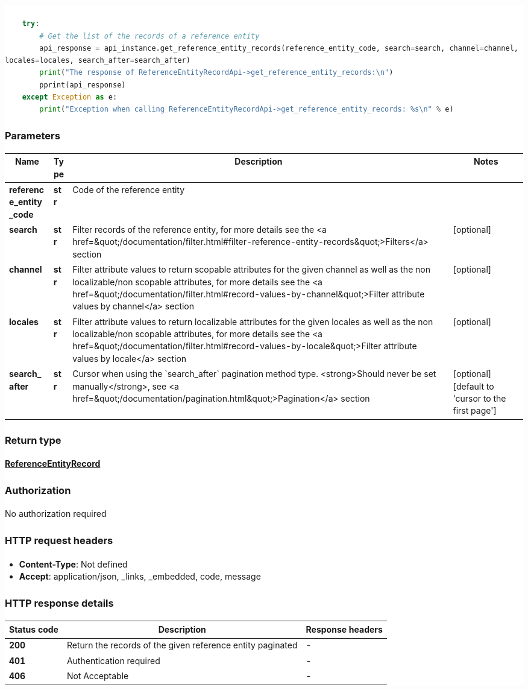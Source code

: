 ```python

    try:
        # Get the list of the records of a reference entity
        api_response = api_instance.get_reference_entity_records(reference_entity_code, search=search, channel=channel, locales=locales, search_after=search_after)
        print("The response of ReferenceEntityRecordApi->get_reference_entity_records:\n")
        pprint(api_response)
    except Exception as e:
        print("Exception when calling ReferenceEntityRecordApi->get_reference_entity_records: %s\n" % e)
```



### Parameters


Name | Type | Description  | Notes
------------- | ------------- | ------------- | -------------
 **reference_entity_code** | **str**| Code of the reference entity | 
 **search** | **str**| Filter records of the reference entity, for more details see the &lt;a href&#x3D;\&quot;/documentation/filter.html#filter-reference-entity-records\&quot;&gt;Filters&lt;/a&gt; section | [optional] 
 **channel** | **str**| Filter attribute values to return scopable attributes for the given channel as well as the non localizable/non scopable attributes, for more details see the &lt;a href&#x3D;\&quot;/documentation/filter.html#record-values-by-channel\&quot;&gt;Filter attribute values by channel&lt;/a&gt; section | [optional] 
 **locales** | **str**| Filter attribute values to return localizable attributes for the given locales as well as the non localizable/non scopable attributes, for more details see the &lt;a href&#x3D;\&quot;/documentation/filter.html#record-values-by-locale\&quot;&gt;Filter attribute values by locale&lt;/a&gt; section | [optional] 
 **search_after** | **str**| Cursor when using the &#x60;search_after&#x60; pagination method type. &lt;strong&gt;Should never be set manually&lt;/strong&gt;, see &lt;a href&#x3D;\&quot;/documentation/pagination.html\&quot;&gt;Pagination&lt;/a&gt; section | [optional] [default to &#39;cursor to the first page&#39;]

### Return type

[**ReferenceEntityRecord**](ReferenceEntityRecord.md)

### Authorization

No authorization required

### HTTP request headers

 - **Content-Type**: Not defined
 - **Accept**: application/json, _links, _embedded, code, message

### HTTP response details

| Status code | Description | Response headers |
|-------------|-------------|------------------|
**200** | Return the records of the given reference entity paginated |  -  |
**401** | Authentication required |  -  |
**406** | Not Acceptable |  -  |
